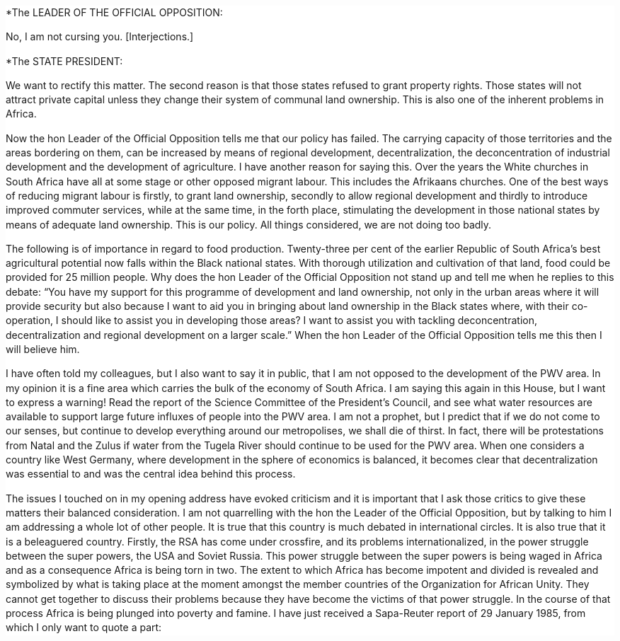 </speech>

<speech by="#leader_of_the_official_opposition">

<from>*The <person refersTo="hansard_za">LEADER OF THE OFFICIAL OPPOSITION</person>:</from>

<p>No, I am not cursing you. [Interjections.]</p>

</speech>

<speech by="#state_president">

<from>*The <person refersTo="hansard_za">STATE PRESIDENT</person>:</from>

<p>We want to rectify this matter. The second reason is that those states refused to grant property rights. Those states will not attract private capital unless they change their system of communal land ownership. This is also one of the inherent problems in Africa.</p>

<p>Now the hon Leader of the Official Opposition tells me that our policy has failed. The carrying capacity of those territories and the areas bordering on them, can be increased by means of regional development, decentralization, the deconcentration of industrial development and the development of agriculture. I have another reason for saying this. Over the years the White churches in South Africa have all at some stage or other opposed migrant labour. This includes the Afrikaans churches. One of the best ways of reducing migrant labour is firstly, to grant land ownership, secondly to allow regional development and thirdly to introduce improved commuter services, while at the same time, in the forth place, stimulating the development in those national states by means of adequate land ownership. This is our policy. All things considered, we are not doing too badly.</p>

<p>The following is of importance in regard to food production. Twenty-three per cent of the earlier Republic of South Africa&#x2019;s best agricultural potential now falls within the Black national states. With thorough utilization and cultivation of that land, food could be provided for 25 million people. Why does the hon Leader of the Official Opposition not stand up and tell me when he replies to this debate: &#x201C;You have my support for this programme of development and land ownership, not only in the urban areas where it will provide security but also because I want to aid you in bringing about land ownership in the Black states where, with their co-operation, I should like to assist you in developing those areas? I want to assist you with tackling deconcentration, decentralization and regional development on a larger scale.&#x201D; When the hon Leader of the Official Opposition tells me this then I will believe him.</p>

<p>I have often told my colleagues, but I also want to say it in public, that I am not opposed to the development of the PWV area. In my opinion it is a fine area which carries the bulk of the economy of South Africa. I am saying this again in this House, but I want to express a warning! Read the report of the Science Committee of the President&#x2019;s Council, and see what water resources are available to support large future influxes of people into the PWV area. I am not a prophet, but I predict that if we do not come to our senses, but continue to develop everything around our metropolises, we shall die of thirst. In fact, there will be protestations from Natal and the Zulus if water from the Tugela River should continue to be used for the PWV area. When one considers a country like West Germany, where development in the sphere of economics is balanced, it becomes clear that decentralization was essential to and was the central idea behind this process.</p>

<p><span class="col_325-326" refersTo="page_0207"/>The issues I touched on in my opening address have evoked criticism and it is important that I ask those critics to give these matters their balanced consideration. I am not quarrelling with the hon the Leader of the Official Opposition, but by talking to him I am addressing a whole lot of other people. It is true that this country is much debated in international circles. It is also true that it is a beleaguered country. Firstly, the RSA has come under crossfire, and its problems internationalized, in the power struggle between the super powers, the USA and Soviet Russia. This power struggle between the super powers is being waged in Africa and as a consequence Africa is being torn in two. The extent to which Africa has become impotent and divided is revealed and symbolized by what is taking place at the moment amongst the member countries of the Organization for African Unity. They cannot get together to discuss their problems because they have become the victims of that power struggle. In the course of that process Africa is being plunged into poverty and famine. I have just received a Sapa-Reuter report of 29 January 1985, from which I only want to quote a part:</p>
